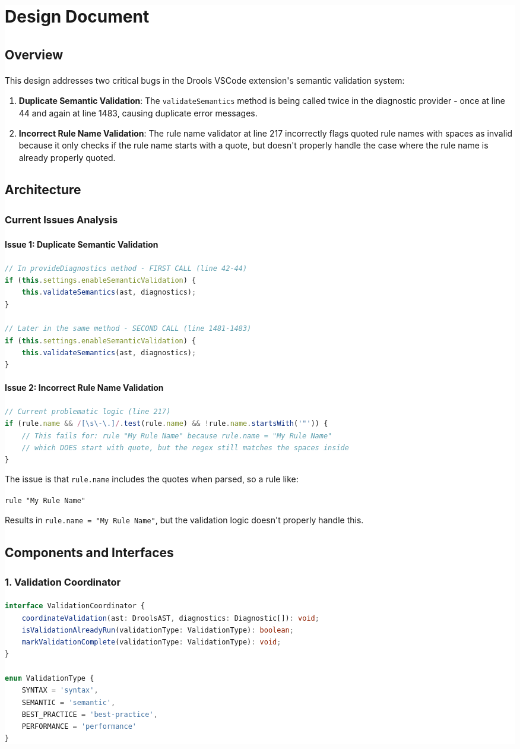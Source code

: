 # Design Document

## Overview

This design addresses two critical bugs in the Drools VSCode extension's semantic validation system:

1. **Duplicate Semantic Validation**: The `validateSemantics` method is being called twice in the diagnostic provider - once at line 44 and again at line 1483, causing duplicate error messages.

2. **Incorrect Rule Name Validation**: The rule name validator at line 217 incorrectly flags quoted rule names with spaces as invalid because it only checks if the rule name starts with a quote, but doesn't properly handle the case where the rule name is already properly quoted.

## Architecture

### Current Issues Analysis

#### Issue 1: Duplicate Semantic Validation
```typescript
// In provideDiagnostics method - FIRST CALL (line 42-44)
if (this.settings.enableSemanticValidation) {
    this.validateSemantics(ast, diagnostics);
}

// Later in the same method - SECOND CALL (line 1481-1483)  
if (this.settings.enableSemanticValidation) {
    this.validateSemantics(ast, diagnostics);
}
```

#### Issue 2: Incorrect Rule Name Validation
```typescript
// Current problematic logic (line 217)
if (rule.name && /[\s\-\.]/.test(rule.name) && !rule.name.startsWith('"')) {
    // This fails for: rule "My Rule Name" because rule.name = "My Rule Name" 
    // which DOES start with quote, but the regex still matches the spaces inside
}
```

The issue is that `rule.name` includes the quotes when parsed, so a rule like:
```drools
rule "My Rule Name"
```
Results in `rule.name = "My Rule Name"`, but the validation logic doesn't properly handle this.

## Components and Interfaces

### 1. Validation Coordinator

```typescript
interface ValidationCoordinator {
    coordinateValidation(ast: DroolsAST, diagnostics: Diagnostic[]): void;
    isValidationAlreadyRun(validationType: ValidationType): boolean;
    markValidationComplete(validationType: ValidationType): void;
}

enum ValidationType {
    SYNTAX = 'syntax',
    SEMANTIC = 'semantic', 
    BEST_PRACTICE = 'best-practice',
    PERFORMANCE = 'performance'
}
```